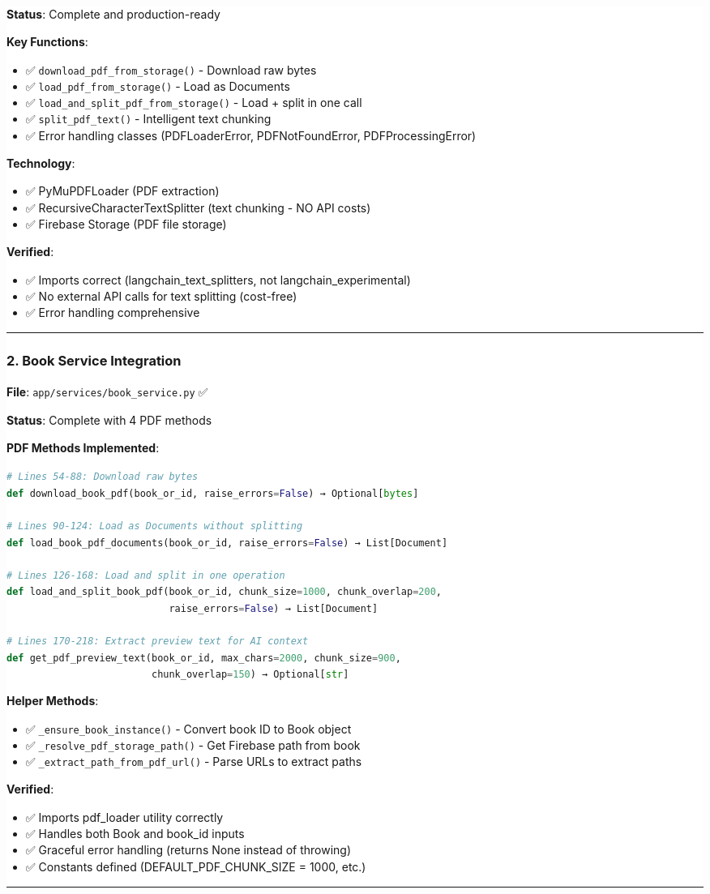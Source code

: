 **Status**: Complete and production-ready

**Key Functions**:
- ✅ `download_pdf_from_storage()` - Download raw bytes
- ✅ `load_pdf_from_storage()` - Load as Documents
- ✅ `load_and_split_pdf_from_storage()` - Load + split in one call
- ✅ `split_pdf_text()` - Intelligent text chunking
- ✅ Error handling classes (PDFLoaderError, PDFNotFoundError, PDFProcessingError)

**Technology**:
- ✅ PyMuPDFLoader (PDF extraction)
- ✅ RecursiveCharacterTextSplitter (text chunking - NO API costs)
- ✅ Firebase Storage (PDF file storage)

**Verified**:
- ✅ Imports correct (langchain_text_splitters, not langchain_experimental)
- ✅ No external API calls for text splitting (cost-free)
- ✅ Error handling comprehensive

---

### 2. Book Service Integration

**File**: `app/services/book_service.py` ✅

**Status**: Complete with 4 PDF methods

**PDF Methods Implemented**:

```python
# Lines 54-88: Download raw bytes
def download_book_pdf(book_or_id, raise_errors=False) → Optional[bytes]

# Lines 90-124: Load as Documents without splitting
def load_book_pdf_documents(book_or_id, raise_errors=False) → List[Document]

# Lines 126-168: Load and split in one operation
def load_and_split_book_pdf(book_or_id, chunk_size=1000, chunk_overlap=200,
                            raise_errors=False) → List[Document]

# Lines 170-218: Extract preview text for AI context
def get_pdf_preview_text(book_or_id, max_chars=2000, chunk_size=900,
                         chunk_overlap=150) → Optional[str]
```

**Helper Methods**:
- ✅ `_ensure_book_instance()` - Convert book ID to Book object
- ✅ `_resolve_pdf_storage_path()` - Get Firebase path from book
- ✅ `_extract_path_from_pdf_url()` - Parse URLs to extract paths

**Verified**:
- ✅ Imports pdf_loader utility correctly
- ✅ Handles both Book and book_id inputs
- ✅ Graceful error handling (returns None instead of throwing)
- ✅ Constants defined (DEFAULT_PDF_CHUNK_SIZE = 1000, etc.)

---
